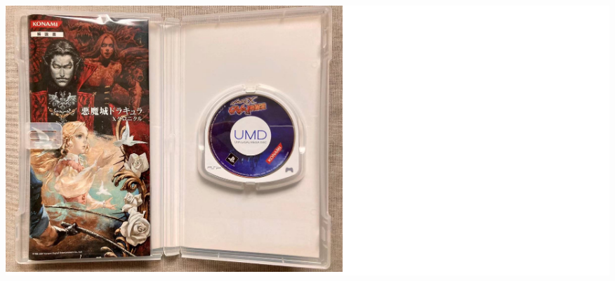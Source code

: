 <img src="/images/《恶魔城X历代记》UMD/微信图片_20240106150749.jpg" name="image_operate_微信图片_20240106150749" width="480px">